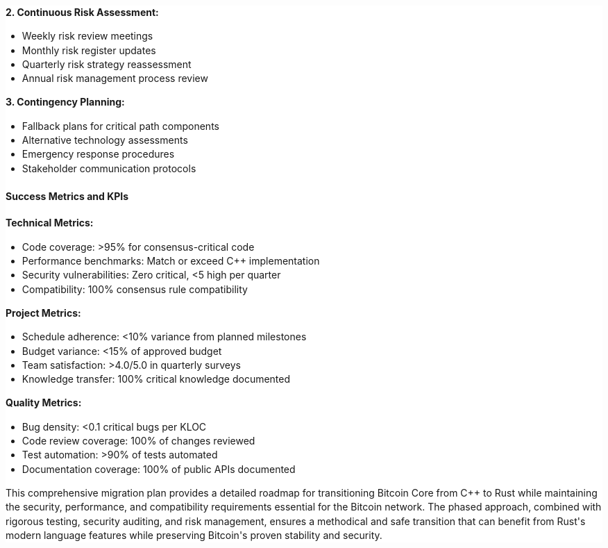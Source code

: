 **2. Continuous Risk Assessment:**
- Weekly risk review meetings
- Monthly risk register updates
- Quarterly risk strategy reassessment
- Annual risk management process review

**3. Contingency Planning:**
- Fallback plans for critical path components
- Alternative technology assessments
- Emergency response procedures
- Stakeholder communication protocols

#### Success Metrics and KPIs

**Technical Metrics:**
- Code coverage: >95% for consensus-critical code
- Performance benchmarks: Match or exceed C++ implementation
- Security vulnerabilities: Zero critical, <5 high per quarter
- Compatibility: 100% consensus rule compatibility

**Project Metrics:**
- Schedule adherence: <10% variance from planned milestones
- Budget variance: <15% of approved budget
- Team satisfaction: >4.0/5.0 in quarterly surveys
- Knowledge transfer: 100% critical knowledge documented

**Quality Metrics:**
- Bug density: <0.1 critical bugs per KLOC
- Code review coverage: 100% of changes reviewed
- Test automation: >90% of tests automated
- Documentation coverage: 100% of public APIs documented

This comprehensive migration plan provides a detailed roadmap for transitioning Bitcoin Core from C++ to Rust while maintaining the security, performance, and compatibility requirements essential for the Bitcoin network. The phased approach, combined with rigorous testing, security auditing, and risk management, ensures a methodical and safe transition that can benefit from Rust's modern language features while preserving Bitcoin's proven stability and security.